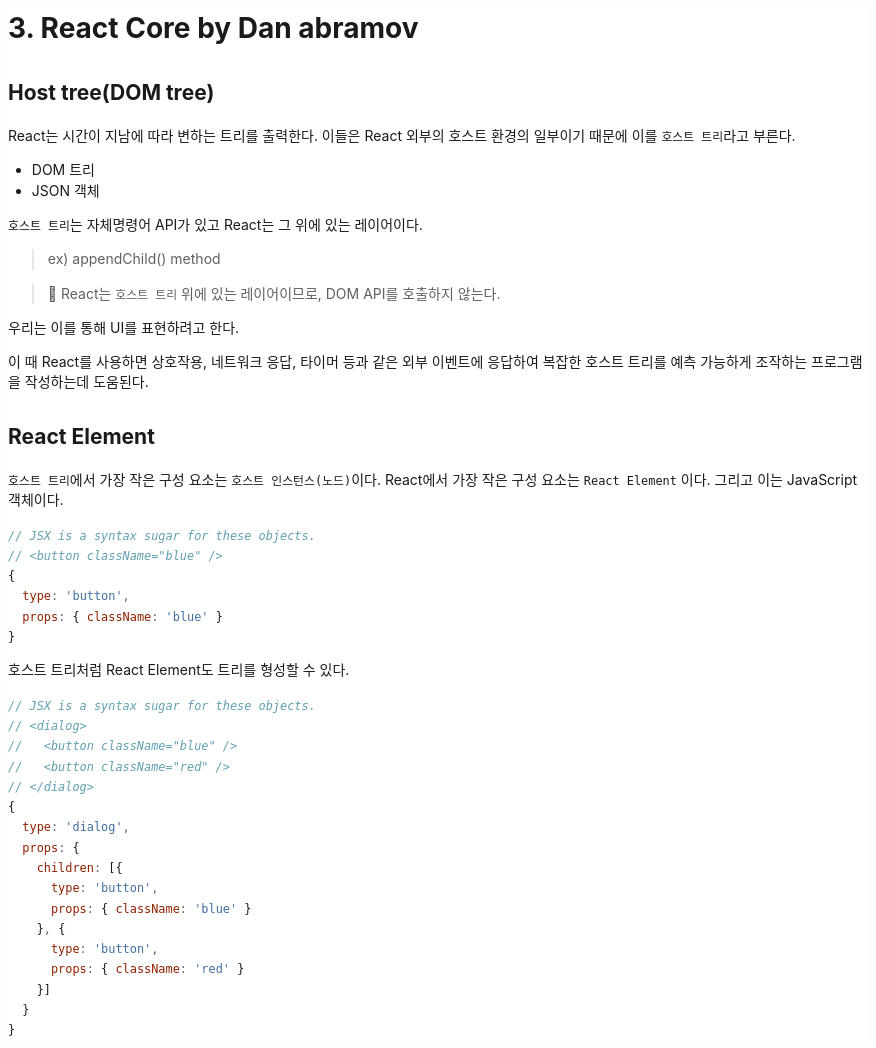 # 3. React Core by Dan abramov

## Host tree(DOM tree)

React는 시간이 지남에 따라 변하는 트리를 출력한다. 이들은 React 외부의 호스트 환경의 일부이기 때문에 이를 `호스트 트리`라고 부른다.

- DOM 트리
- JSON 객체

`호스트 트리`는 자체명령어 API가 있고 React는 그 위에 있는 레이어이다.

> ex) appendChild() method

> 🎁 React는 `호스트 트리` 위에 있는 레이어이므로, DOM API를 호출하지 않는다.

우리는 이를 통해 UI를 표현하려고 한다.

이 때 React를 사용하면 상호작용, 네트워크 응답, 타이머 등과 같은 외부 이벤트에 응답하여 복잡한 호스트 트리를 예측 가능하게 조작하는 프로그램을 작성하는데 도움된다.

## React Element

`호스트 트리`에서 가장 작은 구성 요소는 `호스트 인스턴스(노드)`이다. React에서 가장 작은 구성 요소는 `React Element` 이다. 그리고 이는 JavaScript 객체이다.

```js
// JSX is a syntax sugar for these objects.
// <button className="blue" />
{
  type: 'button',
  props: { className: 'blue' }
}
```

호스트 트리처럼 React Element도 트리를 형성할 수 있다.

```js
// JSX is a syntax sugar for these objects.
// <dialog>
//   <button className="blue" />
//   <button className="red" />
// </dialog>
{
  type: 'dialog',
  props: {
    children: [{
      type: 'button',
      props: { className: 'blue' }
    }, {
      type: 'button',
      props: { className: 'red' }
    }]
  }
}
```
